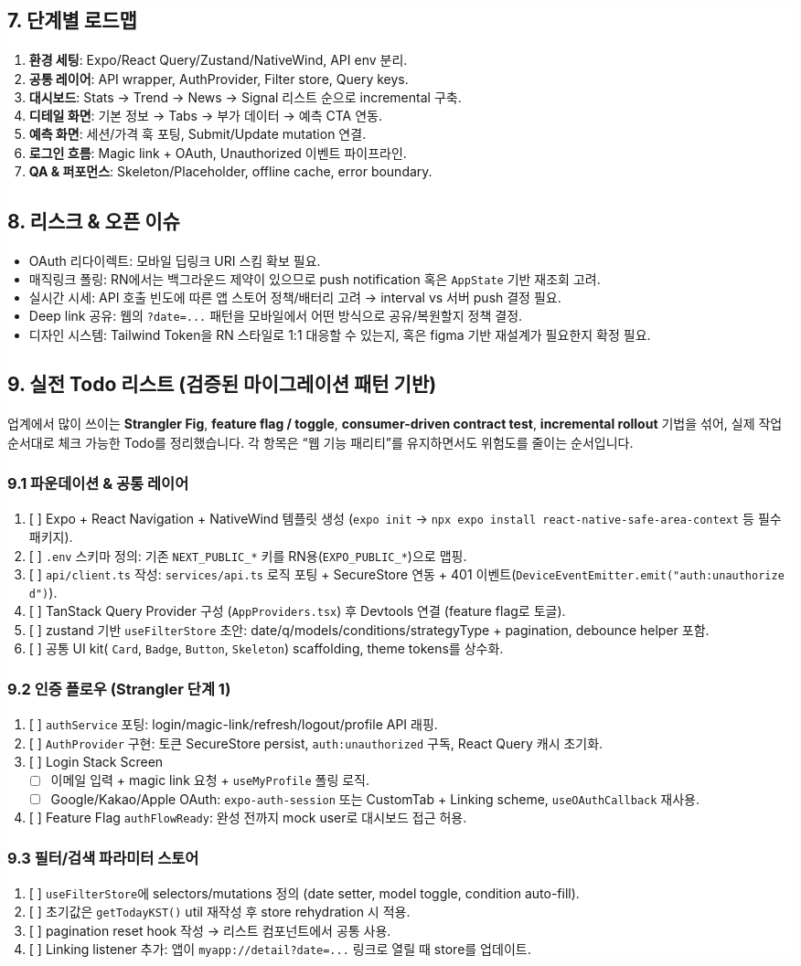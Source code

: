## 7. 단계별 로드맵

1. **환경 세팅**: Expo/React Query/Zustand/NativeWind, API env 분리.
2. **공통 레이어**: API wrapper, AuthProvider, Filter store, Query keys.
3. **대시보드**: Stats → Trend → News → Signal 리스트 순으로 incremental 구축.
4. **디테일 화면**: 기본 정보 → Tabs → 부가 데이터 → 예측 CTA 연동.
5. **예측 화면**: 세션/가격 훅 포팅, Submit/Update mutation 연결.
6. **로그인 흐름**: Magic link + OAuth, Unauthorized 이벤트 파이프라인.
7. **QA & 퍼포먼스**: Skeleton/Placeholder, offline cache, error boundary.

## 8. 리스크 & 오픈 이슈

- OAuth 리다이렉트: 모바일 딥링크 URI 스킴 확보 필요.
- 매직링크 폴링: RN에서는 백그라운드 제약이 있으므로 push notification 혹은 `AppState` 기반 재조회 고려.
- 실시간 시세: API 호출 빈도에 따른 앱 스토어 정책/배터리 고려 → interval vs 서버 push 결정 필요.
- Deep link 공유: 웹의 `?date=...` 패턴을 모바일에서 어떤 방식으로 공유/복원할지 정책 결정.
- 디자인 시스템: Tailwind Token을 RN 스타일로 1:1 대응할 수 있는지, 혹은 figma 기반 재설계가 필요한지 확정 필요.

## 9. 실전 Todo 리스트 (검증된 마이그레이션 패턴 기반)

업계에서 많이 쓰이는 **Strangler Fig**, **feature flag / toggle**, **consumer-driven contract test**, **incremental rollout** 기법을 섞어, 실제 작업 순서대로 체크 가능한 Todo를 정리했습니다. 각 항목은 “웹 기능 패리티”를 유지하면서도 위험도를 줄이는 순서입니다.

### 9.1 파운데이션 & 공통 레이어

1. [ ] Expo + React Navigation + NativeWind 템플릿 생성 (`expo init` → `npx expo install react-native-safe-area-context` 등 필수 패키지).
2. [ ] `.env` 스키마 정의: 기존 `NEXT_PUBLIC_*` 키를 RN용(`EXPO_PUBLIC_*`)으로 맵핑.
3. [ ] `api/client.ts` 작성: `services/api.ts` 로직 포팅 + SecureStore 연동 + 401 이벤트(`DeviceEventEmitter.emit("auth:unauthorized")`).
4. [ ] TanStack Query Provider 구성 (`AppProviders.tsx`) 후 Devtools 연결 (feature flag로 토글).
5. [ ] zustand 기반 `useFilterStore` 초안: date/q/models/conditions/strategyType + pagination, debounce helper 포함.
6. [ ] 공통 UI kit( `Card`, `Badge`, `Button`, `Skeleton`) scaffolding, theme tokens를 상수화.

### 9.2 인증 플로우 (Strangler 단계 1)

1. [ ] `authService` 포팅: login/magic-link/refresh/logout/profile API 래핑.
2. [ ] `AuthProvider` 구현: 토큰 SecureStore persist, `auth:unauthorized` 구독, React Query 캐시 초기화.
3. [ ] Login Stack Screen
   - [ ] 이메일 입력 + magic link 요청 + `useMyProfile` 폴링 로직.
   - [ ] Google/Kakao/Apple OAuth: `expo-auth-session` 또는 CustomTab + Linking scheme, `useOAuthCallback` 재사용.
4. [ ] Feature Flag `authFlowReady`: 완성 전까지 mock user로 대시보드 접근 허용.

### 9.3 필터/검색 파라미터 스토어

1. [ ] `useFilterStore`에 selectors/mutations 정의 (date setter, model toggle, condition auto-fill).
2. [ ] 초기값은 `getTodayKST()` util 재작성 후 store rehydration 시 적용.
3. [ ] pagination reset hook 작성 → 리스트 컴포넌트에서 공통 사용.
4. [ ] Linking listener 추가: 앱이 `myapp://detail?date=...` 링크로 열릴 때 store를 업데이트.
